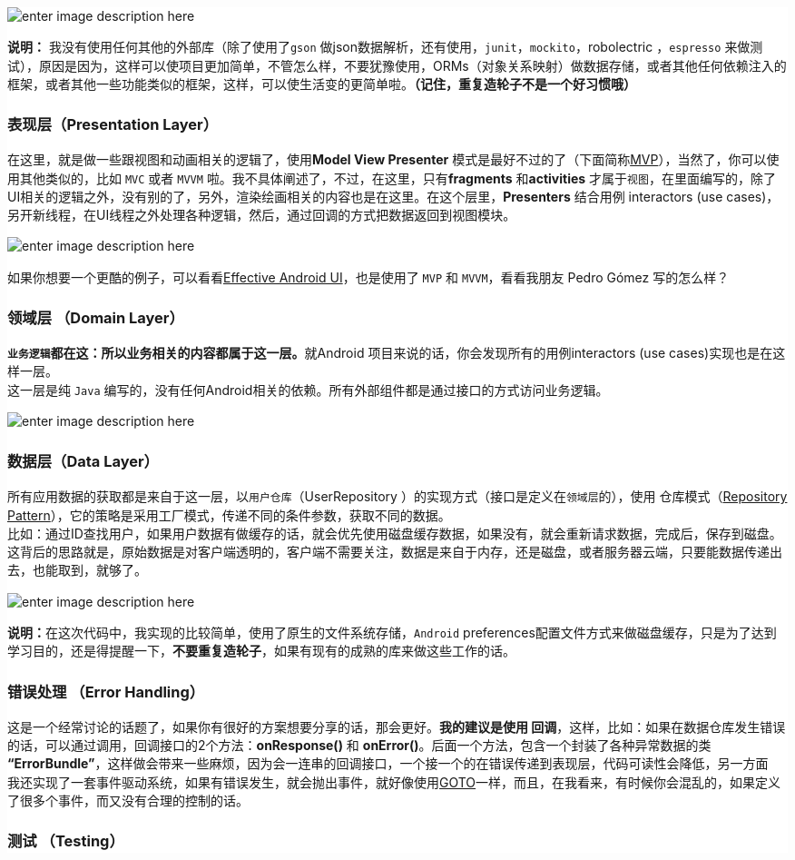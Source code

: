 <p><img src="http://fernandocejas.com/wp-content/uploads/2014/09/clean_architecture_android.png" alt="enter image description here" title=""></p>

<p><strong>说明：</strong> 我没有使用任何其他的外部库（除了使用了<code>gson</code> 做json数据解析，还有使用，<code>junit</code>，<code>mockito</code>，robolectric ，<code>espresso</code> 来做测试），原因是因为，这样可以使项目更加简单，不管怎么样，不要犹豫使用，ORMs（对象关系映射）做数据存储，或者其他任何依赖注入的框架，或者其他一些功能类似的框架，这样，可以使生活变的更简单啦。<strong>（记住，重复造轮子不是一个好习惯哦）</strong></p>



<h3 id="表现层presentation-layer">表现层（Presentation Layer）</h3>

<p>在这里，就是做一些跟视图和动画相关的逻辑了，使用<strong>Model View Presenter</strong> 模式是最好不过的了（下面简称<a href="http://en.wikipedia.org/wiki/Model%E2%80%93view%E2%80%93presenter">MVP</a>），当然了，你可以使用其他类似的，比如 <code>MVC</code> 或者 <code>MVVM</code> 啦。我不具体阐述了，不过，在这里，只有<strong>fragments</strong> 和<strong>activities</strong> 才属于<code>视图</code>，在里面编写的，除了UI相关的逻辑之外，没有别的了，另外，渲染绘画相关的内容也是在这里。在这个层里，<strong>Presenters</strong>  结合用例 interactors (use cases)，另开新线程，在UI线程之外处理各种逻辑，然后，通过回调的方式把数据返回到视图模块。</p>

<p><img src="http://fernandocejas.com/wp-content/uploads/2014/09/clean_architecture_mvp.png" alt="enter image description here" title=""></p>

<p>如果你想要一个更酷的例子，可以看看<a href="https://github.com/pedrovgs/EffectiveAndroidUI/">Effective Android UI</a>，也是使用了 <code>MVP</code> 和 <code>MVVM</code>，看看我朋友 Pedro Gómez 写的怎么样？</p>



<h3 id="领域层-domain-layer">领域层 （Domain Layer）</h3>

<p><strong><code>业务逻辑</code>都在这：所以业务相关的内容都属于这一层。</strong>就Android 项目来说的话，你会发现所有的用例interactors (use cases)实现也是在这样一层。 <br>
这一层是纯 <code>Java</code> 编写的，没有任何Android相关的依赖。所有外部组件都是通过接口的方式访问业务逻辑。</p>

<p><img src="http://fernandocejas.com/wp-content/uploads/2014/09/clean_architecture_domain.png" alt="enter image description here" title=""></p>



<h3 id="数据层data-layer">数据层（Data Layer）</h3>

<p>所有应用数据的获取都是来自于这一层，以<code>用户仓库</code>（UserRepository ）的实现方式（接口是定义在<code>领域层</code>的），使用 仓库模式（<a href="http://martinfowler.com/eaaCatalog/repository.html">Repository Pattern</a>），它的策略是采用工厂模式，传递不同的条件参数，获取不同的数据。 <br>
比如：通过ID查找用户，如果用户数据有做缓存的话，就会优先使用磁盘缓存数据，如果没有，就会重新请求数据，完成后，保存到磁盘。 <br>
这背后的思路就是，原始数据是对客户端透明的，客户端不需要关注，数据是来自于内存，还是磁盘，或者服务器云端，只要能数据传递出去，也能取到，就够了。</p>

<p><img src="http://fernandocejas.com/wp-content/uploads/2014/09/clean_architecture_data.png" alt="enter image description here" title=""></p>

<p><strong>说明：</strong>在这次代码中，我实现的比较简单，使用了原生的文件系统存储，<code>Android</code> preferences配置文件方式来做磁盘缓存，只是为了达到学习目的，还是得提醒一下，<strong>不要重复造轮子</strong>，如果有现有的成熟的库来做这些工作的话。</p>



<h3 id="错误处理-error-handling">错误处理 （Error Handling）</h3>

<p>这是一个经常讨论的话题了，如果你有很好的方案想要分享的话，那会更好。<strong>我的建议是使用 回调</strong>，这样，比如：如果在数据仓库发生错误的话，可以通过调用，回调接口的2个方法：<strong>onResponse()</strong> 和 <strong>onError()</strong>。后面一个方法，包含一个封装了各种异常数据的类 <strong>“ErrorBundle”</strong>，这样做会带来一些麻烦，因为会一连串的回调接口，一个接一个的在错误传递到表现层，代码可读性会降低，另一方面 <br>
我还实现了一套事件驱动系统，如果有错误发生，就会抛出事件，就好像使用<a href="http://www.drdobbs.com/jvm/programming-with-reason-why-is-goto-bad/228200966">GOTO</a>一样，而且，在我看来，有时候你会混乱的，如果定义了很多个事件，而又没有合理的控制的话。</p>



<h3 id="测试-testing">测试 （Testing）</h3>
